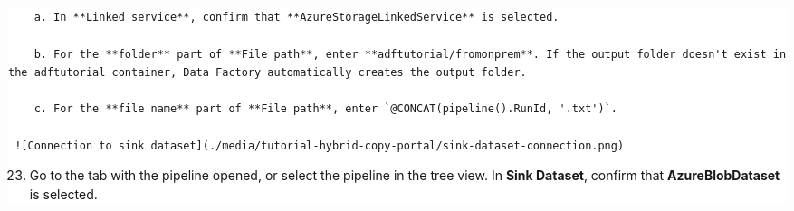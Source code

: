         a. In **Linked service**, confirm that **AzureStorageLinkedService** is selected.

        b. For the **folder** part of **File path**, enter **adftutorial/fromonprem**. If the output folder doesn't exist in the adftutorial container, Data Factory automatically creates the output folder.

        c. For the **file name** part of **File path**, enter `@CONCAT(pipeline().RunId, '.txt')`.

     ![Connection to sink dataset](./media/tutorial-hybrid-copy-portal/sink-dataset-connection.png)
23. Go to the tab with the pipeline opened, or select the pipeline in the tree view. In **Sink Dataset**, confirm that **AzureBlobDataset** is selected. 
